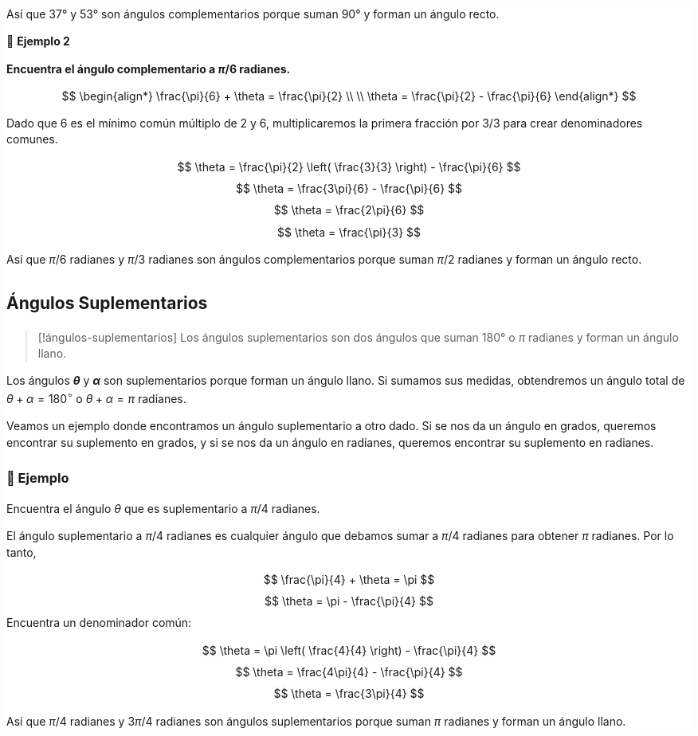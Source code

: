 
Así que 37° y 53° son ángulos complementarios porque suman 90° y forman un ángulo recto.
  

🧩 **Ejemplo 2**

**Encuentra el ángulo complementario a $\pi/6$ radianes.**

$$
\begin{align*}
\frac{\pi}{6} + \theta = \frac{\pi}{2} \\
\\
\theta = \frac{\pi}{2} - \frac{\pi}{6}
\end{align*}
$$

Dado que 6 es el mínimo común múltiplo de 2 y 6, multiplicaremos la primera fracción por 3/3 para crear denominadores comunes.

$$ \theta = \frac{\pi}{2} \left( \frac{3}{3} \right) - \frac{\pi}{6} $$
$$ \theta = \frac{3\pi}{6} - \frac{\pi}{6} $$
$$ \theta = \frac{2\pi}{6} $$
$$ \theta = \frac{\pi}{3} $$  

Así que $\pi/6$ radianes y $\pi/3$ radianes son ángulos complementarios porque suman $\pi/2$ radianes y forman un ángulo recto.

## Ángulos Suplementarios

>[!ángulos-suplementarios] Los ángulos suplementarios son dos ángulos que suman 180° o $\pi$ radianes y forman un ángulo llano.

Los ángulos **$\theta$** y **$\alpha$** son suplementarios porque forman un ángulo llano. Si sumamos sus medidas, obtendremos un ángulo total de $\theta + \alpha = 180^\circ$ o $\theta + \alpha = \pi$ radianes.  

Veamos un ejemplo donde encontramos un ángulo suplementario a otro dado. Si se nos da un ángulo en grados, queremos encontrar su suplemento en grados, y si se nos da un ángulo en radianes, queremos encontrar su suplemento en radianes.

### 🧩 Ejemplo

Encuentra el ángulo $\theta$ que es suplementario a $\pi/4$ radianes.

El ángulo suplementario a $\pi/4$ radianes es cualquier ángulo que debamos sumar a $\pi/4$ radianes para obtener $\pi$ radianes. Por lo tanto,

$$ \frac{\pi}{4} + \theta = \pi $$
$$ \theta = \pi - \frac{\pi}{4} $$
Encuentra un denominador común:

$$ \theta = \pi \left( \frac{4}{4} \right) - \frac{\pi}{4} $$
$$ \theta = \frac{4\pi}{4} - \frac{\pi}{4} $$
$$ \theta = \frac{3\pi}{4} $$

Así que $\pi/4$ radianes y $3\pi/4$ radianes son ángulos suplementarios porque suman $\pi$ radianes y forman un ángulo llano.
